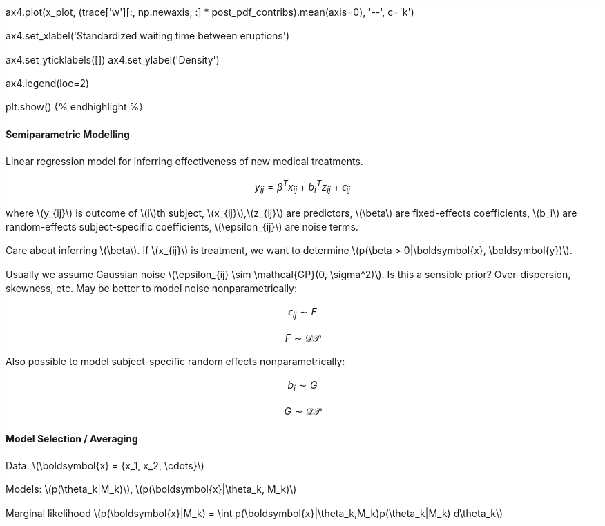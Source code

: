 ax4.plot(x_plot, (trace['w'][:, np.newaxis, :] * post_pdf_contribs).mean(axis=0), '--', c='k')

ax4.set_xlabel('Standardized waiting time between eruptions')

ax4.set_yticklabels([])
ax4.set_ylabel('Density')

ax4.legend(loc=2)

plt.show()
{% endhighlight %}

#### Semiparametric Modelling

Linear regression model for inferring effectiveness of new medical treatments.

$$
y_{ij} = \beta^Tx_{ij} + b_i^Tz_{ij} + \epsilon_{ij}
$$

where \\(y_{ij}\\) is outcome of \\(i\\)th subject, \\(x_{ij}\\),\\(z_{ij}\\) are predictors, \\(\beta\\) are 
fixed-effects coefficients, \\(b_i\\) are random-effects subject-specific coefficients, \\(\epsilon_{ij}\\) 
are noise terms.

Care about inferring \\(\beta\\). If \\(x_{ij}\\) is treatment, we want to determine \\(p(\beta > 0\|\boldsymbol{x}, \boldsymbol{y})\\).

Usually we assume Gaussian noise \\(\epsilon_{ij} \sim \mathcal{GP}(0, \sigma^2)\\). Is this a sensible prior? 
Over-dispersion, skewness, etc. May be better to model 
noise nonparametrically:

$$
\epsilon_{ij} \sim F
$$

$$
F \sim \mathcal{DP}
$$

Also possible to model subject-specific random effects nonparametrically:

$$
b_i \sim G
$$

$$
G \sim \mathcal{DP}
$$

#### Model Selection / Averaging

Data: \\(\boldsymbol{x} = \{x_1, x_2, \cdots\}\\)

Models: \\(p(\theta_k\|M_k)\\), \\(p(\boldsymbol{x}\|\theta_k, M_k)\\)

Marginal likelihood \\(p(\boldsymbol{x}\|M_k) = \int p(\boldsymbol{x}\|\theta_k,M_k)p(\theta_k\|M_k) d\theta_k\\)
